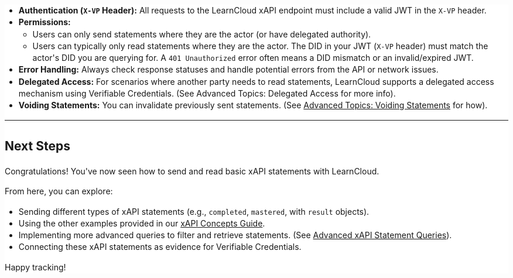 * **Authentication (`X-VP` Header):** All requests to the LearnCloud xAPI endpoint must include a valid JWT in the `X-VP` header.
* **Permissions:**
  * Users can only send statements where they are the actor (or have delegated authority).
  * Users can typically only read statements where they are the actor. The DID in your JWT (`X-VP` header) must match the actor's DID you are querying for. A `401 Unauthorized` error often means a DID mismatch or an invalid/expired JWT.
* **Error Handling:** Always check response statuses and handle potential errors from the API or network issues.
* **Delegated Access:** For scenarios where another party needs to read statements, LearnCloud supports a delegated access mechanism using Verifiable Credentials. (See Advanced Topics: Delegated Access for more info).
* **Voiding Statements:** You can invalidate previously sent statements. (See [Advanced Topics: Voiding Statements](../sdks/learncloud-storage-api/xapi-reference.md#voiding-statements) for how).

***

## Next Steps

Congratulations! You've now seen how to send and read basic xAPI statements with LearnCloud.

From here, you can explore:

* Sending different types of xAPI statements (e.g., `completed`, `mastered`, with `result` objects).
* Using the other examples provided in our [xAPI Concepts Guide](../core-concepts/credentials-and-data/xapi-data.md).
* Implementing more advanced queries to filter and retrieve statements. (See [Advanced xAPI Statement Queries](../sdks/learncloud-storage-api/xapi-reference.md#advanced-xapi-statement-queries)).
* Connecting these xAPI statements as evidence for Verifiable Credentials.

Happy tracking!
